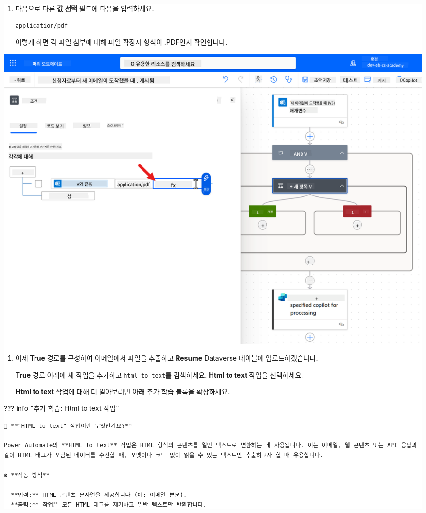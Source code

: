 1. 다음으로 다른 **값 선택** 필드에 다음을 입력하세요.

   ```text
   application/pdf
   ```

   이렇게 하면 각 파일 첨부에 대해 파일 확장자 형식이 .PDF인지 확인합니다.

![EqualToValue](../../../../../translated_images/3.1_12_EqualToValue.66c107cb8105c1cd3d166b8a5bf690b8dfc30aa2bd2af83c438a9e44d1b544b0.ko.png)

1. 이제 **True** 경로를 구성하여 이메일에서 파일을 추출하고 **Resume** Dataverse 테이블에 업로드하겠습니다.

   **True** 경로 아래에 새 작업을 추가하고 `html to text`를 검색하세요. **Html to text** 작업을 선택하세요.

   **Html to text** 작업에 대해 더 알아보려면 아래 추가 학습 블록을 확장하세요.

??? info "추가 학습: Html to text 작업"

    🤔 **"HTML to text" 작업이란 무엇인가요?**
    
    Power Automate의 **HTML to text** 작업은 HTML 형식의 콘텐츠를 일반 텍스트로 변환하는 데 사용됩니다. 이는 이메일, 웹 콘텐츠 또는 API 응답과 같이 HTML 태그가 포함된 데이터를 수신할 때, 포맷이나 코드 없이 읽을 수 있는 텍스트만 추출하고자 할 때 유용합니다.

    ⚙️ **작동 방식**
    
    - **입력:** HTML 콘텐츠 문자열을 제공합니다 (예: 이메일 본문).
    - **출력:** 작업은 모든 HTML 태그를 제거하고 일반 텍스트만 반환합니다.
    
